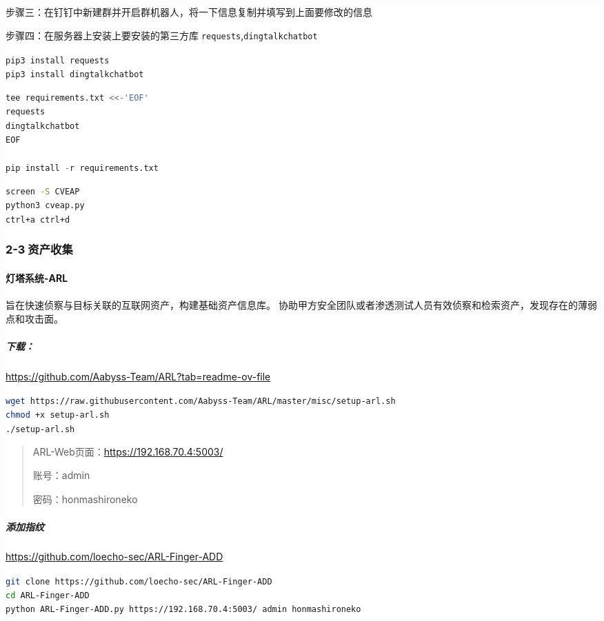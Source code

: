 步骤三：在钉钉中新建群并开启群机器人，将一下信息复制并填写到上面要修改的信息

步骤四：在服务器上安装上要安装的第三方库 `requests`,`dingtalkchatbot`

```python
pip3 install requests
pip3 install dingtalkchatbot
```



```python
tee requirements.txt <<-'EOF'
requests
dingtalkchatbot
EOF

pip install -r requirements.txt
```



```BASH
screen -S CVEAP
python3 cveap.py
ctrl+a ctrl+d
```

### 2-3 资产收集

#### 灯塔系统-ARL

旨在快速侦察与目标关联的互联网资产，构建基础资产信息库。 协助甲方安全团队或者渗透测试人员有效侦察和检索资产，发现存在的薄弱点和攻击面。

##### 下载：

https://github.com/Aabyss-Team/ARL?tab=readme-ov-file

```BASH
wget https://raw.githubusercontent.com/Aabyss-Team/ARL/master/misc/setup-arl.sh
chmod +x setup-arl.sh
./setup-arl.sh
```

> ARL-Web页面：https://192.168.70.4:5003/
>
> 账号：admin
>
> 密码：honmashironeko

##### 添加指纹 

https://github.com/loecho-sec/ARL-Finger-ADD

```BASH
git clone https://github.com/loecho-sec/ARL-Finger-ADD
cd ARL-Finger-ADD
python ARL-Finger-ADD.py https://192.168.70.4:5003/ admin honmashironeko
```
